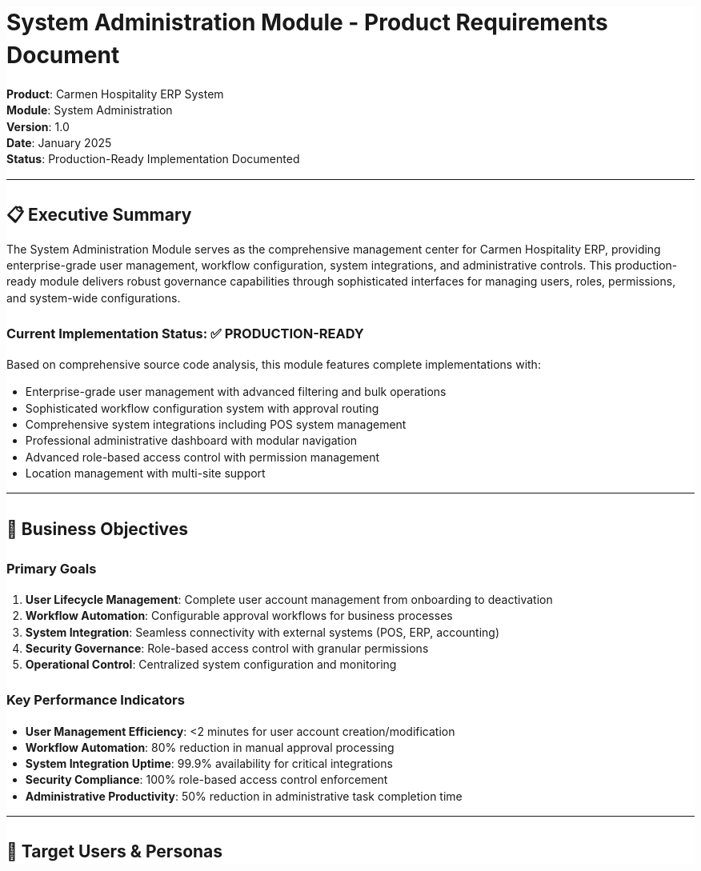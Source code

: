 # System Administration Module - Product Requirements Document

**Product**: Carmen Hospitality ERP System  
**Module**: System Administration  
**Version**: 1.0  
**Date**: January 2025  
**Status**: Production-Ready Implementation Documented

---

## 📋 Executive Summary

The System Administration Module serves as the comprehensive management center for Carmen Hospitality ERP, providing enterprise-grade user management, workflow configuration, system integrations, and administrative controls. This production-ready module delivers robust governance capabilities through sophisticated interfaces for managing users, roles, permissions, and system-wide configurations.

### Current Implementation Status: ✅ **PRODUCTION-READY**

Based on comprehensive source code analysis, this module features complete implementations with:
- Enterprise-grade user management with advanced filtering and bulk operations
- Sophisticated workflow configuration system with approval routing
- Comprehensive system integrations including POS system management
- Professional administrative dashboard with modular navigation
- Advanced role-based access control with permission management
- Location management with multi-site support

---

## 🎯 Business Objectives

### Primary Goals
1. **User Lifecycle Management**: Complete user account management from onboarding to deactivation
2. **Workflow Automation**: Configurable approval workflows for business processes
3. **System Integration**: Seamless connectivity with external systems (POS, ERP, accounting)
4. **Security Governance**: Role-based access control with granular permissions
5. **Operational Control**: Centralized system configuration and monitoring

### Key Performance Indicators
- **User Management Efficiency**: <2 minutes for user account creation/modification
- **Workflow Automation**: 80% reduction in manual approval processing
- **System Integration Uptime**: 99.9% availability for critical integrations
- **Security Compliance**: 100% role-based access control enforcement
- **Administrative Productivity**: 50% reduction in administrative task completion time

---

## 👥 Target Users & Personas
